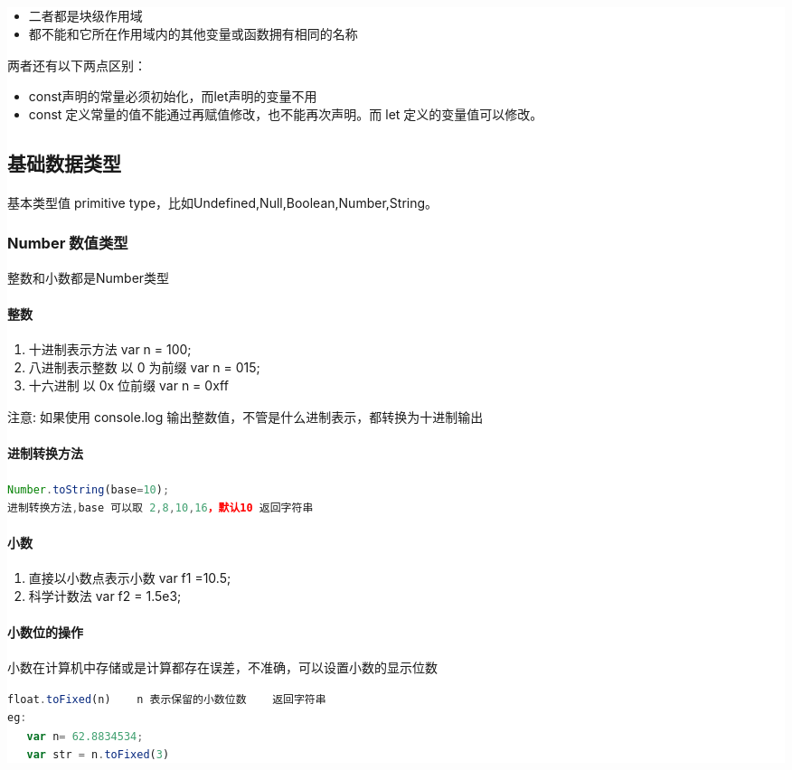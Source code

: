 - 二者都是块级作用域
- 都不能和它所在作用域内的其他变量或函数拥有相同的名称

两者还有以下两点区别：

- const声明的常量必须初始化，而let声明的变量不用
- const 定义常量的值不能通过再赋值修改，也不能再次声明。而 let 定义的变量值可以修改。





## 基础数据类型

基本类型值 primitive type，比如Undefined,Null,Boolean,Number,String。



### Number 数值类型

整数和小数都是Number类型

#### 整数
1. 十进制表示方法
   var n = 100;
2. 八进制表示整数  以 0 为前缀
    var n = 015;
3. 十六进制 以 0x 位前缀
    var n = 0xff

注意: 如果使用 console.log 输出整数值，不管是什么进制表示，都转换为十进制输出

#### 进制转换方法 

```javascript
Number.toString(base=10); 
进制转换方法,base 可以取 2,8,10,16，默认10 返回字符串
```

#### 小数

1. 直接以小数点表示小数
   var f1 =10.5;
2. 科学计数法
    var f2 = 1.5e3;  

#### 小数位的操作

 小数在计算机中存储或是计算都存在误差，不准确，可以设置小数的显示位数


```javascript
float.toFixed(n)    n 表示保留的小数位数    返回字符串
eg:
   var n= 62.8834534;
   var str = n.toFixed(3)
```

